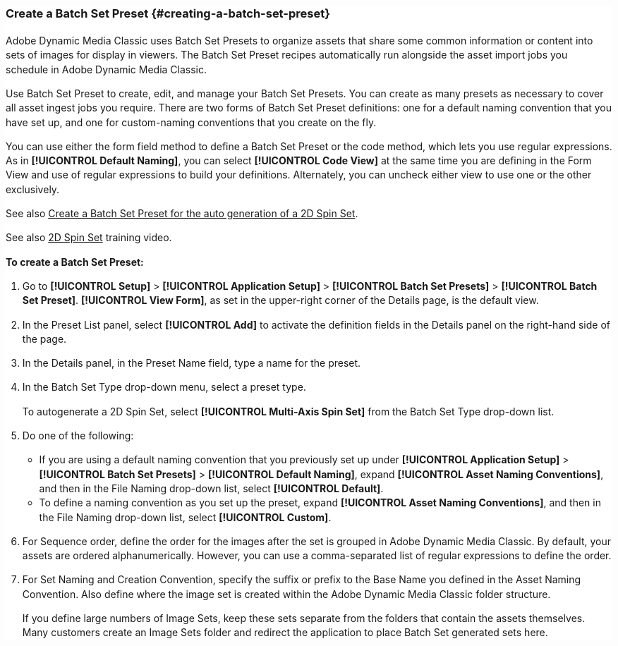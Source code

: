 ### Create a Batch Set Preset {#creating-a-batch-set-preset}

Adobe Dynamic Media Classic uses Batch Set Presets to organize assets that share some common information or content into sets of images for display in viewers. The Batch Set Preset recipes automatically run alongside the asset import jobs you schedule in Adobe Dynamic Media Classic.

Use Batch Set Preset to create, edit, and manage your Batch Set Presets. You can create as many presets as necessary to cover all asset ingest jobs you require. There are two forms of Batch Set Preset definitions: one for a default naming convention that you have set up, and one for custom-naming conventions that you create on the fly.

You can use either the form field method to define a Batch Set Preset or the code method, which lets you use regular expressions. As in **[!UICONTROL Default Naming]**, you can select **[!UICONTROL Code View]** at the same time you are defining in the Form View and use of regular expressions to build your definitions. Alternately, you can uncheck either view to use one or the other exclusively.

See also [Create a Batch Set Preset for the auto generation of a 2D Spin Set](application-setup.md#creating_a_batch_set_preset_for_the_auto_generation_of_a_2d_spin_set).

See also [2D Spin Set](https://s7d5.scene7.com/s7viewers/html5/VideoViewer.html?videoserverurl=https://s7d5.scene7.com/is/content/&emailurl=https://s7d5.scene7.com/s7/emailFriend&serverUrl=https://s7d5.scene7.com/is/image/&config=Scene7SharedAssets/Universal_HTML5_Video&contenturl=https://s7d5.scene7.com/skins/&asset=S7tutorials/537_2d-spin_converted%20renamed_Done-AVS) training video.

**To create a Batch Set Preset:**

1. Go to **[!UICONTROL Setup]** > **[!UICONTROL Application Setup]** > **[!UICONTROL Batch Set Presets]** > **[!UICONTROL Batch Set Preset]**. **[!UICONTROL View Form]**, as set in the upper-right corner of the Details page, is the default view.
1. In the Preset List panel, select **[!UICONTROL Add]** to activate the definition fields in the Details panel on the right-hand side of the page.
1. In the Details panel, in the Preset Name field, type a name for the preset.
1. In the Batch Set Type drop-down menu, select a preset type.

   To autogenerate a 2D Spin Set, select **[!UICONTROL Multi-Axis Spin Set]** from the Batch Set Type drop-down list.

1. Do one of the following:

    * If you are using a default naming convention that you previously set up under **[!UICONTROL Application Setup]** > **[!UICONTROL Batch Set Presets]** > **[!UICONTROL Default Naming]**, expand **[!UICONTROL Asset Naming Conventions]**, and then in the File Naming drop-down list, select **[!UICONTROL Default]**.
    * To define a naming convention as you set up the preset, expand **[!UICONTROL Asset Naming Conventions]**, and then in the File Naming drop-down list, select **[!UICONTROL Custom]**.

1. For Sequence order, define the order for the images after the set is grouped in Adobe Dynamic Media Classic. By default, your assets are ordered alphanumerically. However, you can use a comma-separated list of regular expressions to define the order. 
1. For Set Naming and Creation Convention, specify the suffix or prefix to the Base Name you defined in the Asset Naming Convention. Also define where the image set is created within the Adobe Dynamic Media Classic folder structure.

   If you define large numbers of Image Sets, keep these sets separate from the folders that contain the assets themselves. Many customers create an Image Sets folder and redirect the application to place Batch Set generated sets here.
